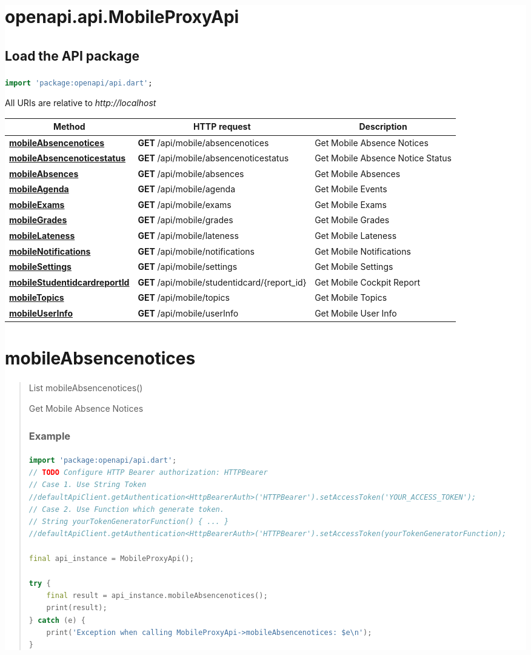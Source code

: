 # openapi.api.MobileProxyApi

## Load the API package
```dart
import 'package:openapi/api.dart';
```

All URIs are relative to *http://localhost*

Method | HTTP request | Description
------------- | ------------- | -------------
[**mobileAbsencenotices**](MobileProxyApi.md#mobileabsencenotices) | **GET** /api/mobile/absencenotices | Get Mobile Absence Notices
[**mobileAbsencenoticestatus**](MobileProxyApi.md#mobileabsencenoticestatus) | **GET** /api/mobile/absencenoticestatus | Get Mobile Absence Notice Status
[**mobileAbsences**](MobileProxyApi.md#mobileabsences) | **GET** /api/mobile/absences | Get Mobile Absences
[**mobileAgenda**](MobileProxyApi.md#mobileagenda) | **GET** /api/mobile/agenda | Get Mobile Events
[**mobileExams**](MobileProxyApi.md#mobileexams) | **GET** /api/mobile/exams | Get Mobile Exams
[**mobileGrades**](MobileProxyApi.md#mobilegrades) | **GET** /api/mobile/grades | Get Mobile Grades
[**mobileLateness**](MobileProxyApi.md#mobilelateness) | **GET** /api/mobile/lateness | Get Mobile Lateness
[**mobileNotifications**](MobileProxyApi.md#mobilenotifications) | **GET** /api/mobile/notifications | Get Mobile Notifications
[**mobileSettings**](MobileProxyApi.md#mobilesettings) | **GET** /api/mobile/settings | Get Mobile Settings
[**mobileStudentidcardreportId**](MobileProxyApi.md#mobilestudentidcardreportid) | **GET** /api/mobile/studentidcard/{report_id} | Get Mobile Cockpit Report
[**mobileTopics**](MobileProxyApi.md#mobiletopics) | **GET** /api/mobile/topics | Get Mobile Topics
[**mobileUserInfo**](MobileProxyApi.md#mobileuserinfo) | **GET** /api/mobile/userInfo | Get Mobile User Info


# **mobileAbsencenotices**
> List<Object> mobileAbsencenotices()

Get Mobile Absence Notices

### Example
```dart
import 'package:openapi/api.dart';
// TODO Configure HTTP Bearer authorization: HTTPBearer
// Case 1. Use String Token
//defaultApiClient.getAuthentication<HttpBearerAuth>('HTTPBearer').setAccessToken('YOUR_ACCESS_TOKEN');
// Case 2. Use Function which generate token.
// String yourTokenGeneratorFunction() { ... }
//defaultApiClient.getAuthentication<HttpBearerAuth>('HTTPBearer').setAccessToken(yourTokenGeneratorFunction);

final api_instance = MobileProxyApi();

try {
    final result = api_instance.mobileAbsencenotices();
    print(result);
} catch (e) {
    print('Exception when calling MobileProxyApi->mobileAbsencenotices: $e\n');
}
```
